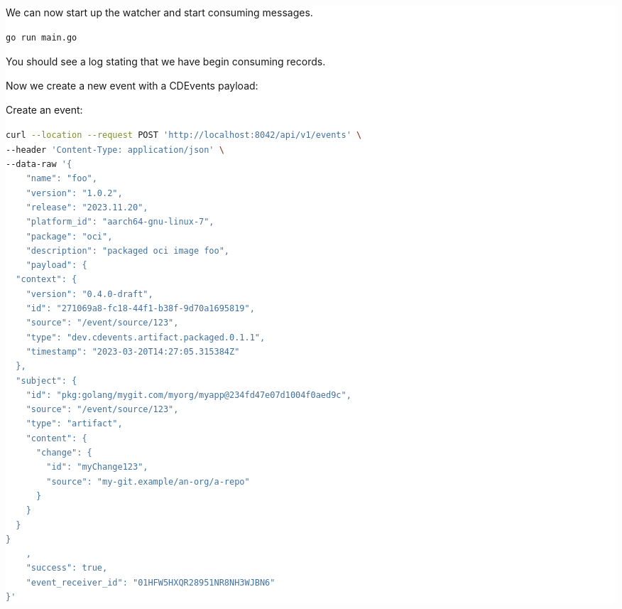 We can now start up the watcher and start consuming messages.

```bash
go run main.go
```

You should see a log stating that we have begin consuming records.

Now we create a new event with a CDEvents payload:

Create an event:

```bash
curl --location --request POST 'http://localhost:8042/api/v1/events' \
--header 'Content-Type: application/json' \
--data-raw '{
    "name": "foo",
    "version": "1.0.2",
    "release": "2023.11.20",
    "platform_id": "aarch64-gnu-linux-7",
    "package": "oci",
    "description": "packaged oci image foo",
    "payload": {
  "context": {
    "version": "0.4.0-draft",
    "id": "271069a8-fc18-44f1-b38f-9d70a1695819",
    "source": "/event/source/123",
    "type": "dev.cdevents.artifact.packaged.0.1.1",
    "timestamp": "2023-03-20T14:27:05.315384Z"
  },
  "subject": {
    "id": "pkg:golang/mygit.com/myorg/myapp@234fd47e07d1004f0aed9c",
    "source": "/event/source/123",
    "type": "artifact",
    "content": {
      "change": {
        "id": "myChange123",
        "source": "my-git.example/an-org/a-repo"
      }
    }
  }
}
    ,
    "success": true,
    "event_receiver_id": "01HFW5HXQR28951NR8NH3WJBN6"
}'
```
